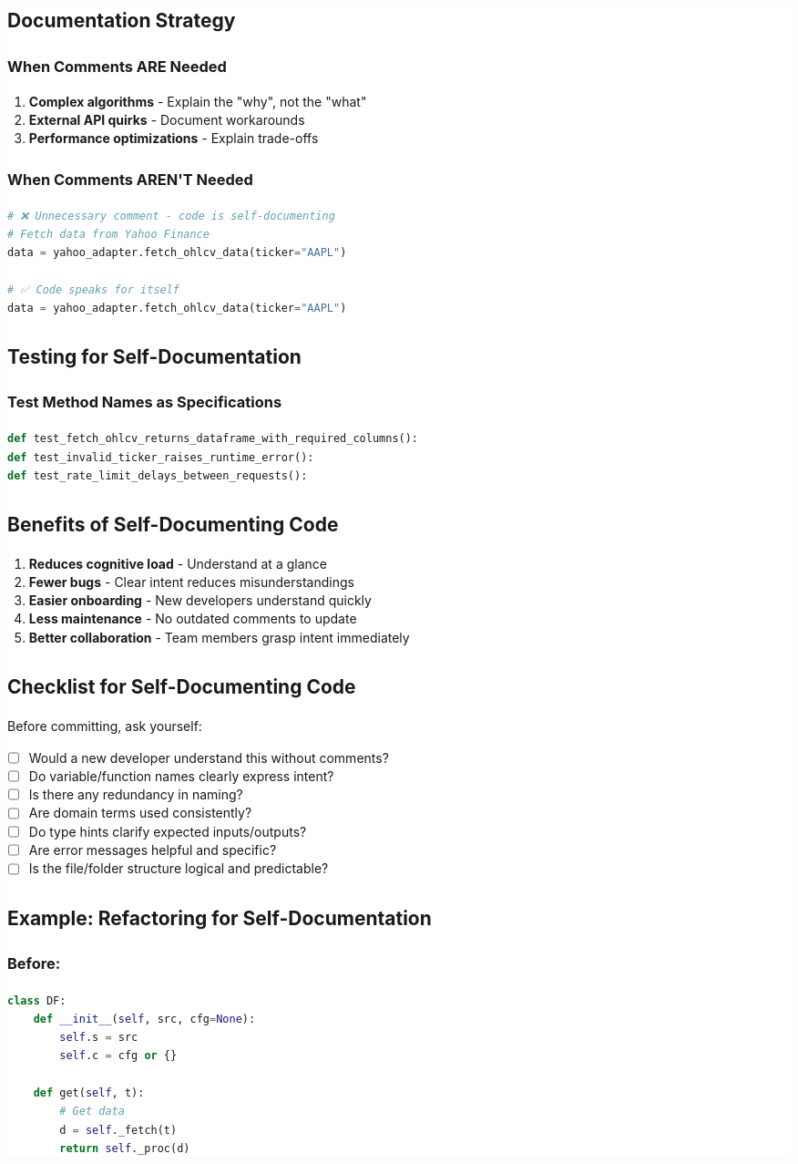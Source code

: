 ## Documentation Strategy

### When Comments ARE Needed
1. **Complex algorithms** - Explain the "why", not the "what"
2. **External API quirks** - Document workarounds
3. **Performance optimizations** - Explain trade-offs

### When Comments AREN'T Needed
```python
# ❌ Unnecessary comment - code is self-documenting
# Fetch data from Yahoo Finance
data = yahoo_adapter.fetch_ohlcv_data(ticker="AAPL")

# ✅ Code speaks for itself
data = yahoo_adapter.fetch_ohlcv_data(ticker="AAPL")
```

## Testing for Self-Documentation

### Test Method Names as Specifications
```python
def test_fetch_ohlcv_returns_dataframe_with_required_columns():
def test_invalid_ticker_raises_runtime_error():
def test_rate_limit_delays_between_requests():
```

## Benefits of Self-Documenting Code

1. **Reduces cognitive load** - Understand at a glance
2. **Fewer bugs** - Clear intent reduces misunderstandings  
3. **Easier onboarding** - New developers understand quickly
4. **Less maintenance** - No outdated comments to update
5. **Better collaboration** - Team members grasp intent immediately

## Checklist for Self-Documenting Code

Before committing, ask yourself:
- [ ] Would a new developer understand this without comments?
- [ ] Do variable/function names clearly express intent?
- [ ] Is there any redundancy in naming?
- [ ] Are domain terms used consistently?
- [ ] Do type hints clarify expected inputs/outputs?
- [ ] Are error messages helpful and specific?
- [ ] Is the file/folder structure logical and predictable?

## Example: Refactoring for Self-Documentation

### Before:
```python
class DF:
    def __init__(self, src, cfg=None):
        self.s = src
        self.c = cfg or {}
    
    def get(self, t):
        # Get data
        d = self._fetch(t)
        return self._proc(d)
```

